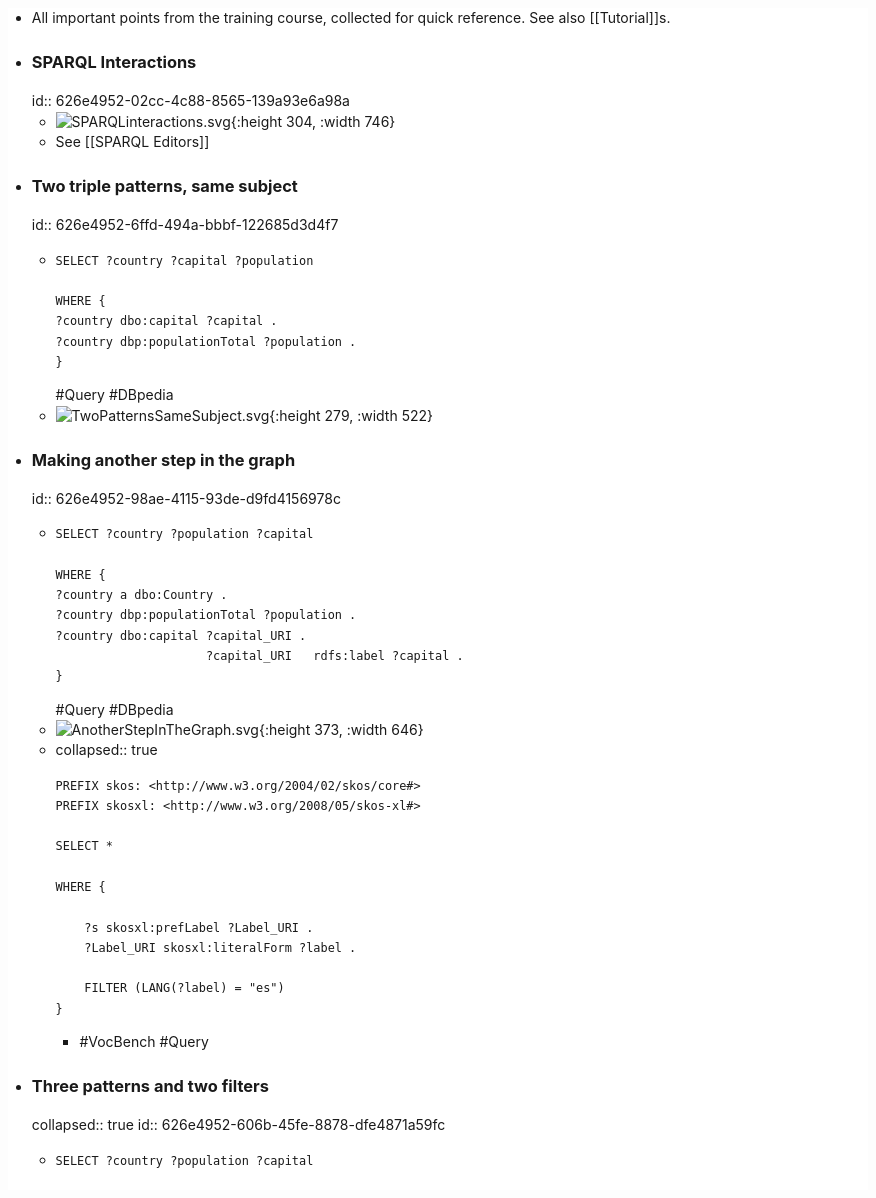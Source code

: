 - All important points from the training course, collected for quick reference. See also [[Tutorial]]s.
- ### SPARQL Interactions
  id:: 626e4952-02cc-4c88-8565-139a93e6a98a
	- ![SPARQLinteractions.svg](../assets/SPARQLinteractions_1643113721643_0.svg){:height 304, :width 746}
	- See [[SPARQL Editors]]
- ### Two triple patterns, same subject
  id:: 626e4952-6ffd-494a-bbbf-122685d3d4f7
	- ```sparql
	  SELECT ?country ?capital ?population 
	  
	  WHERE {
	  ?country dbo:capital ?capital .
	  ?country dbp:populationTotal ?population .
	  } 
	  ```
	  #Query #DBpedia
	- ![TwoPatternsSameSubject.svg](../assets/TwoPatternsSameSubject_1643114435930_0.svg){:height 279, :width 522}
- ### Making another step in the graph
  id:: 626e4952-98ae-4115-93de-d9fd4156978c
	- ```sparql
	  SELECT ?country ?population ?capital 
	  
	  WHERE {
	  ?country a dbo:Country .
	  ?country dbp:populationTotal ?population . 
	  ?country dbo:capital ?capital_URI .
	                       ?capital_URI   rdfs:label ?capital .
	  }
	  ```
	  #Query #DBpedia
	- ![AnotherStepInTheGraph.svg](../assets/AnotherStepInTheGraph_1643114924911_0.svg){:height 373, :width 646}
	- collapsed:: true
	  ```sparql
	  PREFIX skos: <http://www.w3.org/2004/02/skos/core#>
	  PREFIX skosxl: <http://www.w3.org/2008/05/skos-xl#>
	  
	  SELECT * 
	  
	  WHERE {
	      
	      ?s skosxl:prefLabel ?Label_URI .
	      ?Label_URI skosxl:literalForm ?label .
	  
	      FILTER (LANG(?label) = "es")
	  } 
	  ```
		- #VocBench #Query
- ### Three patterns and two filters
  collapsed:: true
  id:: 626e4952-606b-45fe-8878-dfe4871a59fc
	- ```sparql
	  SELECT ?country ?population ?capital 
	  